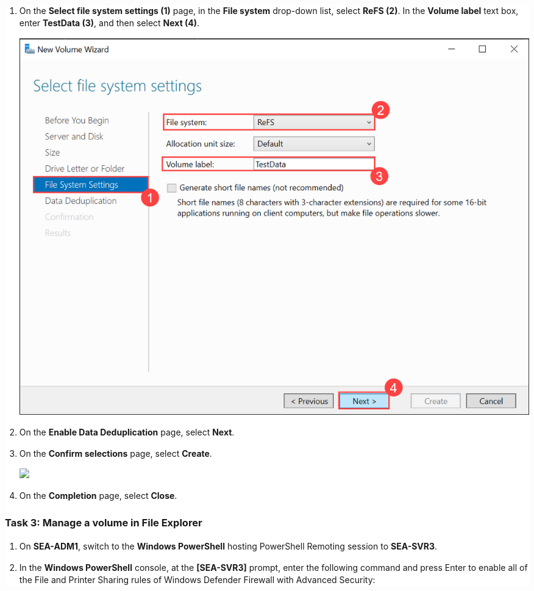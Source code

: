 1. On the **Select file system settings (1)** page, in the **File system** drop-down list, select **ReFS (2)**. In the **Volume label** text box, enter **TestData (3)**, and then select **Next (4)**.

   ![](media/srvm-volsystem01.png)

1. On the **Enable Data Deduplication** page, select **Next**.

1. On the **Confirm selections** page, select **Create**.

   ![](media/srvm-volmcreate.png)

1. On the **Completion** page, select **Close**.

### Task 3: Manage a volume in File Explorer

1. On **SEA-ADM1**, switch to the **Windows PowerShell** hosting PowerShell Remoting session to **SEA-SVR3**.

1. In the **Windows PowerShell** console, at the **[SEA-SVR3]** prompt, enter the following command and press Enter to enable all of the File and Printer Sharing rules of Windows Defender Firewall with Advanced Security:
